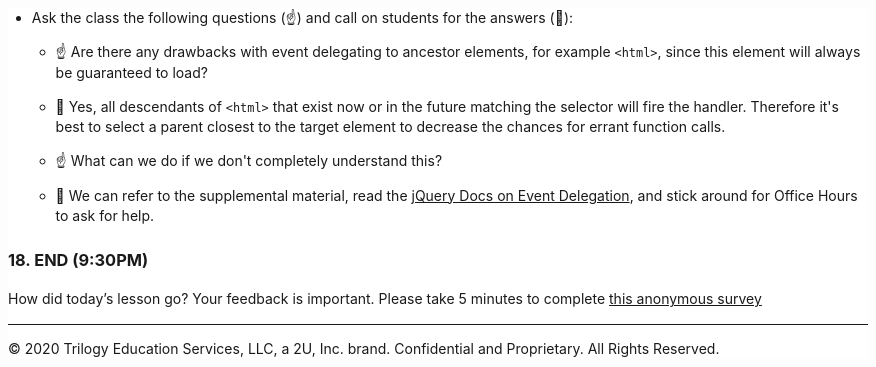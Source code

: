 * Ask the class the following questions (☝️) and call on students for the answers (🙋):

    * ☝️ Are there any drawbacks with event delegating to ancestor elements, for example `<html>`, since this element will always be guaranteed to load?

    * 🙋 Yes, all descendants of `<html>` that exist now or in the future matching the selector will fire the handler. Therefore it's best to select a parent closest to the target element to decrease the chances for errant function calls.

    * ☝️ What can we do if we don't completely understand this?

    * 🙋 We can refer to the supplemental material, read the [jQuery Docs on Event Delegation](https://learn.jquery.com/events/event-delegation/), and stick around for Office Hours to ask for help.

### 18. END (9:30PM)

How did today’s lesson go? Your feedback is important. Please take 5 minutes to complete [this anonymous survey](https://forms.gle/RfcVyXiMmZQut6aJ6)

---
© 2020 Trilogy Education Services, LLC, a 2U, Inc. brand.  Confidential and Proprietary.  All Rights Reserved.
